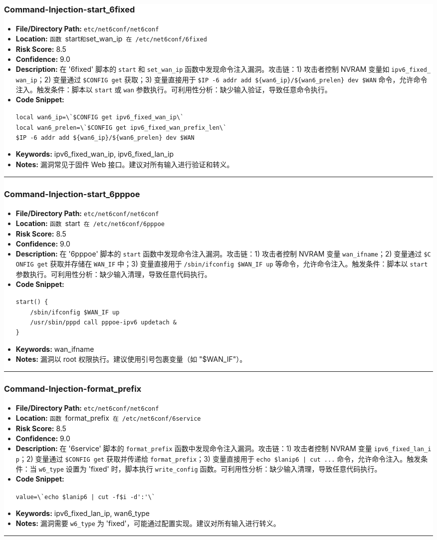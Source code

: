 ### Command-Injection-start_6fixed

- **File/Directory Path:** `etc/net6conf/net6conf`
- **Location:** `函数 `start` 和 `set_wan_ip` 在 /etc/net6conf/6fixed`
- **Risk Score:** 8.5
- **Confidence:** 9.0
- **Description:** 在 '6fixed' 脚本的 `start` 和 `set_wan_ip` 函数中发现命令注入漏洞。攻击链：1) 攻击者控制 NVRAM 变量如 `ipv6_fixed_wan_ip`；2) 变量通过 `$CONFIG get` 获取；3) 变量直接用于 `$IP -6 addr add ${wan6_ip}/${wan6_prelen} dev $WAN` 命令，允许命令注入。触发条件：脚本以 `start` 或 `wan` 参数执行。可利用性分析：缺少输入验证，导致任意命令执行。
- **Code Snippet:**
  ```
  local wan6_ip=\`$CONFIG get ipv6_fixed_wan_ip\`
  local wan6_prelen=\`$CONFIG get ipv6_fixed_wan_prefix_len\`
  $IP -6 addr add ${wan6_ip}/${wan6_prelen} dev $WAN
  ```
- **Keywords:** ipv6_fixed_wan_ip, ipv6_fixed_lan_ip
- **Notes:** 漏洞常见于固件 Web 接口。建议对所有输入进行验证和转义。

---
### Command-Injection-start_6pppoe

- **File/Directory Path:** `etc/net6conf/net6conf`
- **Location:** `函数 `start` 在 /etc/net6conf/6pppoe`
- **Risk Score:** 8.5
- **Confidence:** 9.0
- **Description:** 在 '6pppoe' 脚本的 `start` 函数中发现命令注入漏洞。攻击链：1) 攻击者控制 NVRAM 变量 `wan_ifname`；2) 变量通过 `$CONFIG get` 获取并存储在 `WAN_IF` 中；3) 变量直接用于 `/sbin/ifconfig $WAN_IF up` 等命令，允许命令注入。触发条件：脚本以 `start` 参数执行。可利用性分析：缺少输入清理，导致任意代码执行。
- **Code Snippet:**
  ```
  start() {
      /sbin/ifconfig $WAN_IF up
      /usr/sbin/pppd call pppoe-ipv6 updetach &
  }
  ```
- **Keywords:** wan_ifname
- **Notes:** 漏洞以 root 权限执行。建议使用引号包裹变量（如 "$WAN_IF"）。

---
### Command-Injection-format_prefix

- **File/Directory Path:** `etc/net6conf/net6conf`
- **Location:** `函数 `format_prefix` 在 /etc/net6conf/6service`
- **Risk Score:** 8.5
- **Confidence:** 9.0
- **Description:** 在 '6service' 脚本的 `format_prefix` 函数中发现命令注入漏洞。攻击链：1) 攻击者控制 NVRAM 变量 `ipv6_fixed_lan_ip`；2) 变量通过 `$CONFIG get` 获取并传递给 `format_prefix`；3) 变量直接用于 `echo $lanip6 | cut ...` 命令，允许命令注入。触发条件：当 `w6_type` 设置为 'fixed' 时，脚本执行 `write_config` 函数。可利用性分析：缺少输入清理，导致任意代码执行。
- **Code Snippet:**
  ```
  value=\`echo $lanip6 | cut -f$i -d':'\`
  ```
- **Keywords:** ipv6_fixed_lan_ip, wan6_type
- **Notes:** 漏洞需要 `w6_type` 为 'fixed'，可能通过配置实现。建议对所有输入进行转义。

---